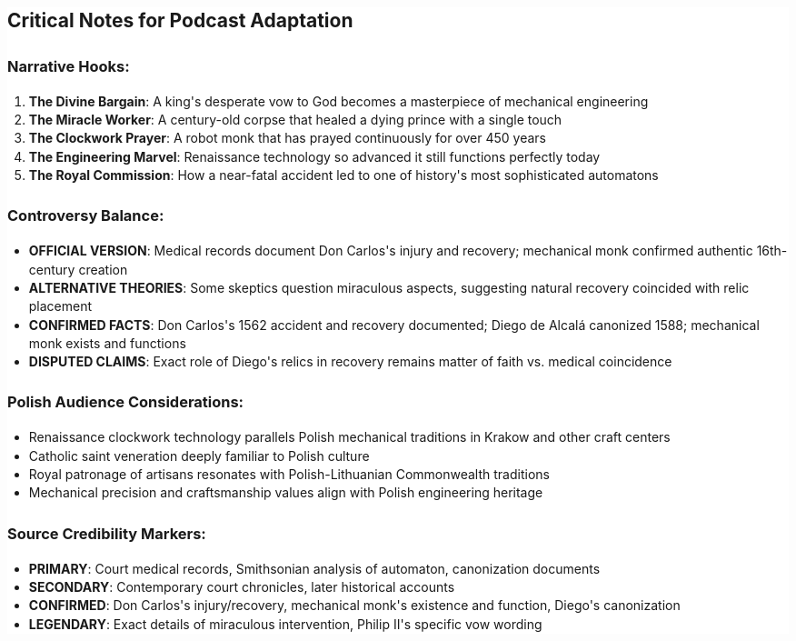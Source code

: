## Critical Notes for Podcast Adaptation

### Narrative Hooks:
1. **The Divine Bargain**: A king's desperate vow to God becomes a masterpiece of mechanical engineering
2. **The Miracle Worker**: A century-old corpse that healed a dying prince with a single touch
3. **The Clockwork Prayer**: A robot monk that has prayed continuously for over 450 years
4. **The Engineering Marvel**: Renaissance technology so advanced it still functions perfectly today
5. **The Royal Commission**: How a near-fatal accident led to one of history's most sophisticated automatons

### Controversy Balance:
- **OFFICIAL VERSION**: Medical records document Don Carlos's injury and recovery; mechanical monk confirmed authentic 16th-century creation
- **ALTERNATIVE THEORIES**: Some skeptics question miraculous aspects, suggesting natural recovery coincided with relic placement
- **CONFIRMED FACTS**: Don Carlos's 1562 accident and recovery documented; Diego de Alcalá canonized 1588; mechanical monk exists and functions
- **DISPUTED CLAIMS**: Exact role of Diego's relics in recovery remains matter of faith vs. medical coincidence

### Polish Audience Considerations:
- Renaissance clockwork technology parallels Polish mechanical traditions in Krakow and other craft centers
- Catholic saint veneration deeply familiar to Polish culture
- Royal patronage of artisans resonates with Polish-Lithuanian Commonwealth traditions
- Mechanical precision and craftsmanship values align with Polish engineering heritage

### Source Credibility Markers:
- **PRIMARY**: Court medical records, Smithsonian analysis of automaton, canonization documents
- **SECONDARY**: Contemporary court chronicles, later historical accounts
- **CONFIRMED**: Don Carlos's injury/recovery, mechanical monk's existence and function, Diego's canonization
- **LEGENDARY**: Exact details of miraculous intervention, Philip II's specific vow wording